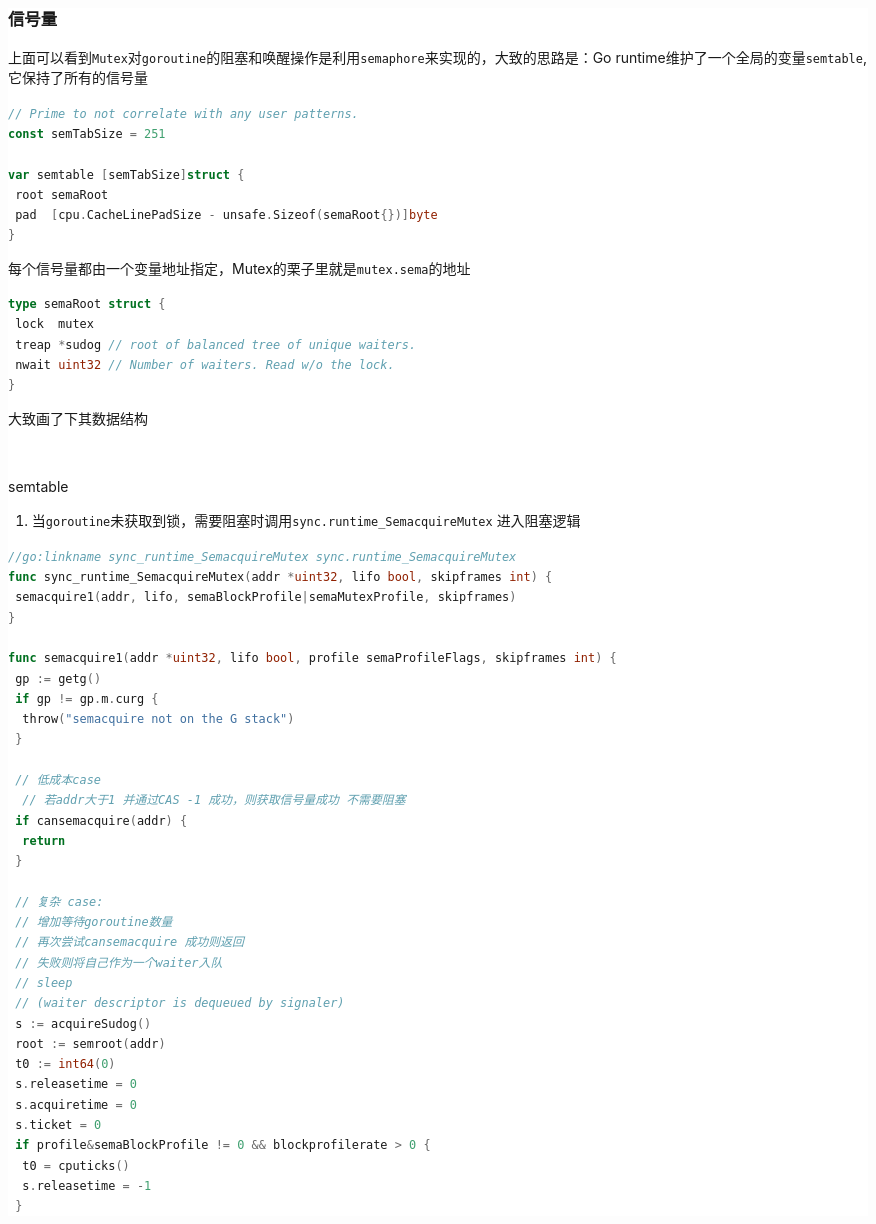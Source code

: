 ### 信号量

上面可以看到`Mutex`对`goroutine`的阻塞和唤醒操作是利用`semaphore`来实现的，大致的思路是：Go runtime维护了一个全局的变量`semtable`,它保持了所有的信号量

```go
// Prime to not correlate with any user patterns.
const semTabSize = 251

var semtable [semTabSize]struct {
 root semaRoot
 pad  [cpu.CacheLinePadSize - unsafe.Sizeof(semaRoot{})]byte
}
```

每个信号量都由一个变量地址指定，Mutex的栗子里就是`mutex.sema`的地址

```go
type semaRoot struct {
 lock  mutex
 treap *sudog // root of balanced tree of unique waiters.
 nwait uint32 // Number of waiters. Read w/o the lock.
}
```

大致画了下其数据结构

![img](data:image/gif;base64,iVBORw0KGgoAAAANSUhEUgAAAAEAAAABCAYAAAAfFcSJAAAADUlEQVQImWNgYGBgAAAABQABh6FO1AAAAABJRU5ErkJggg==)

semtable

1. 当`goroutine`未获取到锁，需要阻塞时调用`sync.runtime_SemacquireMutex` 进入阻塞逻辑

```go
//go:linkname sync_runtime_SemacquireMutex sync.runtime_SemacquireMutex
func sync_runtime_SemacquireMutex(addr *uint32, lifo bool, skipframes int) {
 semacquire1(addr, lifo, semaBlockProfile|semaMutexProfile, skipframes)
}

func semacquire1(addr *uint32, lifo bool, profile semaProfileFlags, skipframes int) {
 gp := getg()
 if gp != gp.m.curg {
  throw("semacquire not on the G stack")
 }

 // 低成本case
  // 若addr大于1 并通过CAS -1 成功，则获取信号量成功 不需要阻塞
 if cansemacquire(addr) {
  return
 }

 // 复杂 case:
 // 增加等待goroutine数量
 // 再次尝试cansemacquire 成功则返回
 // 失败则将自己作为一个waiter入队
 // sleep
 // (waiter descriptor is dequeued by signaler)
 s := acquireSudog()
 root := semroot(addr)
 t0 := int64(0)
 s.releasetime = 0
 s.acquiretime = 0
 s.ticket = 0
 if profile&semaBlockProfile != 0 && blockprofilerate > 0 {
  t0 = cputicks()
  s.releasetime = -1
 }
```